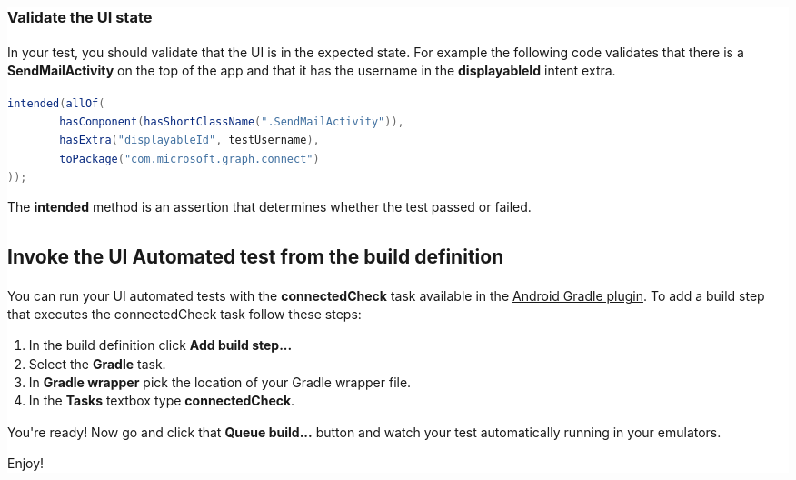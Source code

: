 ### Validate the UI state

In your test, you should validate that the UI is in the expected state. For
example the following code validates that there is a **SendMailActivity** on
the top of the app and that it has the username in the **displayableId**
intent extra. 

```java
intended(allOf(
        hasComponent(hasShortClassName(".SendMailActivity")),
        hasExtra("displayableId", testUsername),
        toPackage("com.microsoft.graph.connect")
));
```

The **intended** method is an assertion that determines whether the test
passed or failed.

## Invoke the UI Automated test from the build definition

You can run your UI automated tests with the **connectedCheck** task available
in the
[Android Gradle plugin](http://tools.android.com/tech-docs/new-build-system/user-guide).
To add a build step that executes the connectedCheck task follow these steps:

1. In the build definition click **Add build step...**
2. Select the **Gradle** task.
3. In **Gradle wrapper** pick the location of your Gradle wrapper file.
4. In the **Tasks** textbox type **connectedCheck**.

You're ready! Now go and click that **Queue build...** button and watch your
test automatically running in your emulators.

Enjoy!

